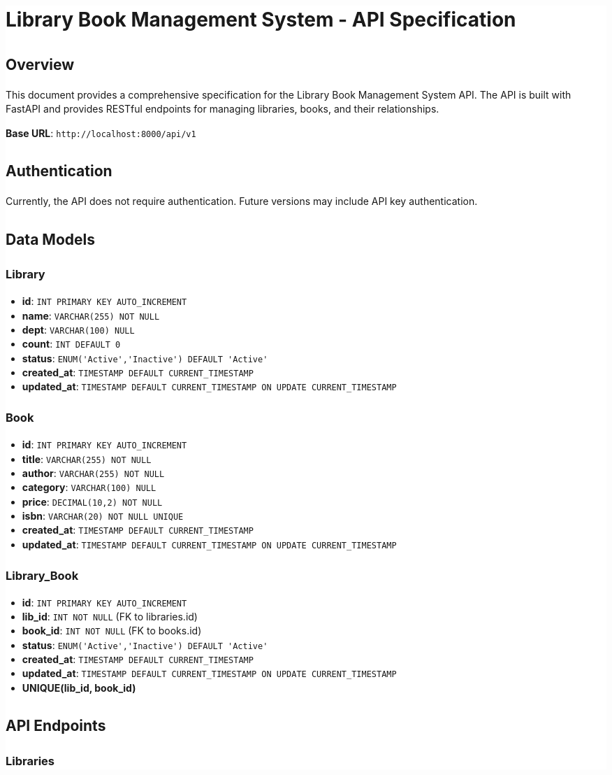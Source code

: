 # Library Book Management System - API Specification

## Overview

This document provides a comprehensive specification for the Library Book Management System API. The API is built with FastAPI and provides RESTful endpoints for managing libraries, books, and their relationships.

**Base URL**: `http://localhost:8000/api/v1`

## Authentication

Currently, the API does not require authentication. Future versions may include API key authentication.

## Data Models

### Library
- **id**: `INT PRIMARY KEY AUTO_INCREMENT`
- **name**: `VARCHAR(255) NOT NULL`
- **dept**: `VARCHAR(100) NULL`
- **count**: `INT DEFAULT 0`
- **status**: `ENUM('Active','Inactive') DEFAULT 'Active'`
- **created_at**: `TIMESTAMP DEFAULT CURRENT_TIMESTAMP`
- **updated_at**: `TIMESTAMP DEFAULT CURRENT_TIMESTAMP ON UPDATE CURRENT_TIMESTAMP`

### Book
- **id**: `INT PRIMARY KEY AUTO_INCREMENT`
- **title**: `VARCHAR(255) NOT NULL`
- **author**: `VARCHAR(255) NOT NULL`
- **category**: `VARCHAR(100) NULL`
- **price**: `DECIMAL(10,2) NOT NULL`
- **isbn**: `VARCHAR(20) NOT NULL UNIQUE`
- **created_at**: `TIMESTAMP DEFAULT CURRENT_TIMESTAMP`
- **updated_at**: `TIMESTAMP DEFAULT CURRENT_TIMESTAMP ON UPDATE CURRENT_TIMESTAMP`

### Library_Book
- **id**: `INT PRIMARY KEY AUTO_INCREMENT`
- **lib_id**: `INT NOT NULL` (FK to libraries.id)
- **book_id**: `INT NOT NULL` (FK to books.id)
- **status**: `ENUM('Active','Inactive') DEFAULT 'Active'`
- **created_at**: `TIMESTAMP DEFAULT CURRENT_TIMESTAMP`
- **updated_at**: `TIMESTAMP DEFAULT CURRENT_TIMESTAMP ON UPDATE CURRENT_TIMESTAMP`
- **UNIQUE(lib_id, book_id)**

## API Endpoints

### Libraries
